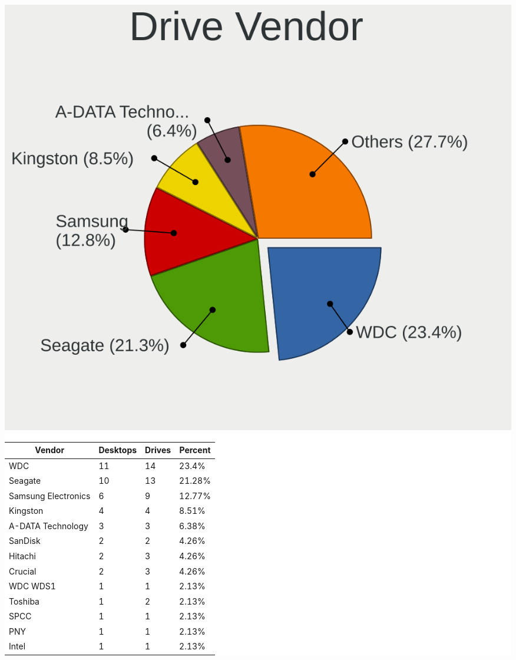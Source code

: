 ![Drive Vendor](./images/pie_chart/drive_vendor.svg)


| Vendor              | Desktops | Drives | Percent |
|---------------------|----------|--------|---------|
| WDC                 | 11       | 14     | 23.4%   |
| Seagate             | 10       | 13     | 21.28%  |
| Samsung Electronics | 6        | 9      | 12.77%  |
| Kingston            | 4        | 4      | 8.51%   |
| A-DATA Technology   | 3        | 3      | 6.38%   |
| SanDisk             | 2        | 2      | 4.26%   |
| Hitachi             | 2        | 3      | 4.26%   |
| Crucial             | 2        | 3      | 4.26%   |
| WDC WDS1            | 1        | 1      | 2.13%   |
| Toshiba             | 1        | 2      | 2.13%   |
| SPCC                | 1        | 1      | 2.13%   |
| PNY                 | 1        | 1      | 2.13%   |
| Intel               | 1        | 1      | 2.13%   |